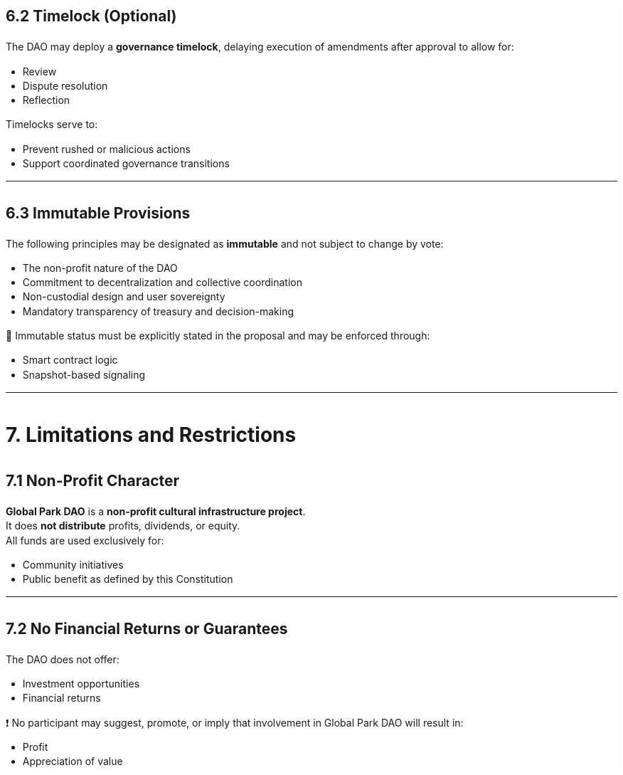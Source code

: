 
## 6.2 Timelock (Optional)

The DAO may deploy a **governance timelock**, delaying execution of amendments after approval to allow for:
- Review
- Dispute resolution
- Reflection

Timelocks serve to:
- Prevent rushed or malicious actions  
- Support coordinated governance transitions

---

## 6.3 Immutable Provisions

The following principles may be designated as **immutable** and not subject to change by vote:

- The non-profit nature of the DAO  
- Commitment to decentralization and collective coordination  
- Non-custodial design and user sovereignty  
- Mandatory transparency of treasury and decision-making

📌 Immutable status must be explicitly stated in the proposal and may be enforced through:
- Smart contract logic  
- Snapshot-based signaling

---

# 7. Limitations and Restrictions

## 7.1 Non-Profit Character

**Global Park DAO** is a **non-profit cultural infrastructure project**.  
It does **not distribute** profits, dividends, or equity.  
All funds are used exclusively for:
- Community initiatives  
- Public benefit as defined by this Constitution

---

## 7.2 No Financial Returns or Guarantees

The DAO does not offer:
- Investment opportunities  
- Financial returns  

❗ No participant may suggest, promote, or imply that involvement in Global Park DAO will result in:
- Profit  
- Appreciation of value  
